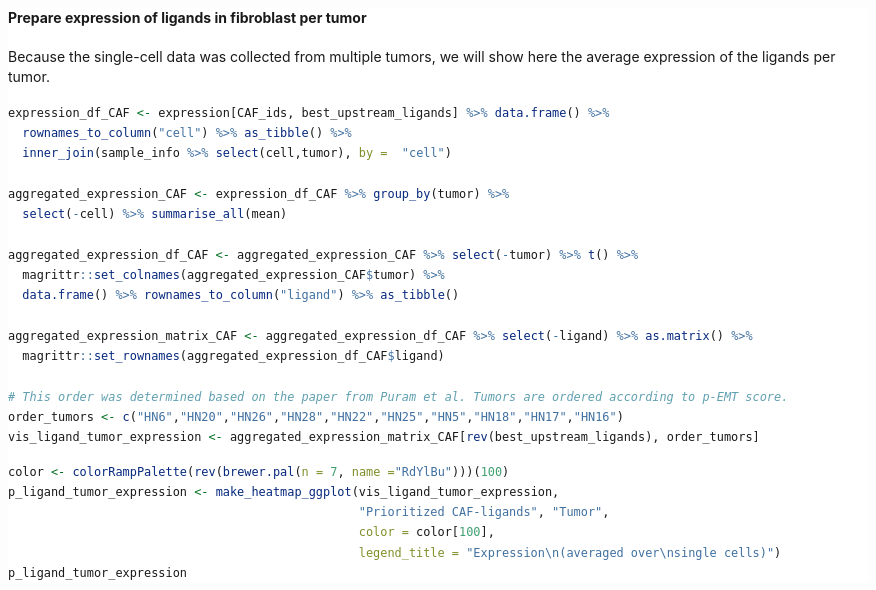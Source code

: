 #### Prepare expression of ligands in fibroblast per tumor

Because the single-cell data was collected from multiple tumors, we will
show here the average expression of the ligands per tumor.

``` r
expression_df_CAF <- expression[CAF_ids, best_upstream_ligands] %>% data.frame() %>%
  rownames_to_column("cell") %>% as_tibble() %>%
  inner_join(sample_info %>% select(cell,tumor), by =  "cell")

aggregated_expression_CAF <- expression_df_CAF %>% group_by(tumor) %>%
  select(-cell) %>% summarise_all(mean)

aggregated_expression_df_CAF <- aggregated_expression_CAF %>% select(-tumor) %>% t() %>%
  magrittr::set_colnames(aggregated_expression_CAF$tumor) %>%
  data.frame() %>% rownames_to_column("ligand") %>% as_tibble() 

aggregated_expression_matrix_CAF <- aggregated_expression_df_CAF %>% select(-ligand) %>% as.matrix() %>%
  magrittr::set_rownames(aggregated_expression_df_CAF$ligand)

# This order was determined based on the paper from Puram et al. Tumors are ordered according to p-EMT score.
order_tumors <- c("HN6","HN20","HN26","HN28","HN22","HN25","HN5","HN18","HN17","HN16") 
vis_ligand_tumor_expression <- aggregated_expression_matrix_CAF[rev(best_upstream_ligands), order_tumors]
```

``` r
color <- colorRampPalette(rev(brewer.pal(n = 7, name ="RdYlBu")))(100)
p_ligand_tumor_expression <- make_heatmap_ggplot(vis_ligand_tumor_expression,
                                                 "Prioritized CAF-ligands", "Tumor",
                                                 color = color[100],
                                                 legend_title = "Expression\n(averaged over\nsingle cells)")
p_ligand_tumor_expression
```
